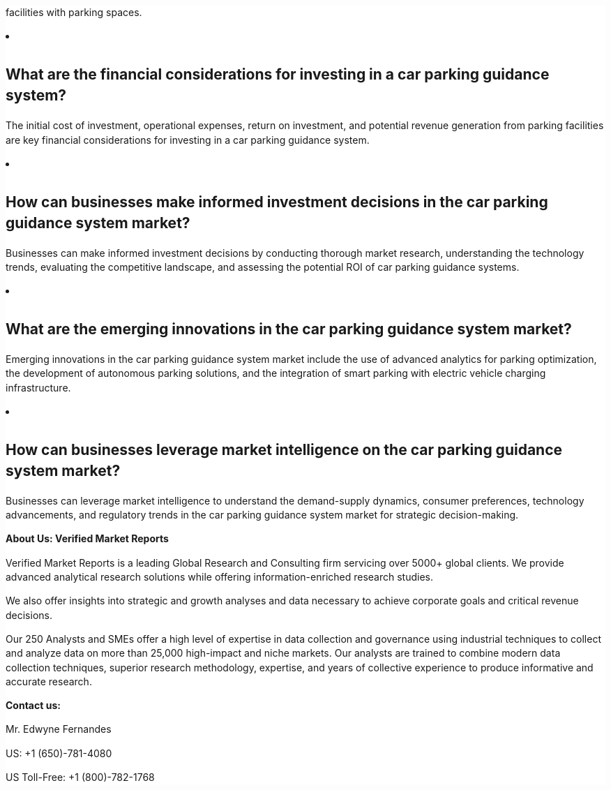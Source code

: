facilities with parking spaces.</p> </li> <li> <h2>What are the financial considerations for investing in a car parking guidance system?</h2> <p>The initial cost of investment, operational expenses, return on investment, and potential revenue generation from parking facilities are key financial considerations for investing in a car parking guidance system.</p> </li> <li> <h2>How can businesses make informed investment decisions in the car parking guidance system market?</h2> <p>Businesses can make informed investment decisions by conducting thorough market research, understanding the technology trends, evaluating the competitive landscape, and assessing the potential ROI of car parking guidance systems.</p> </li> <li> <h2>What are the emerging innovations in the car parking guidance system market?</h2> <p>Emerging innovations in the car parking guidance system market include the use of advanced analytics for parking optimization, the development of autonomous parking solutions, and the integration of smart parking with electric vehicle charging infrastructure.</p> </li> <li> <h2>How can businesses leverage market intelligence on the car parking guidance system market?</h2> <p>Businesses can leverage market intelligence to understand the demand-supply dynamics, consumer preferences, technology advancements, and regulatory trends in the car parking guidance system market for strategic decision-making.</p> </li> </ol></body></html><p id="" class=""><strong>About Us: Verified Market Reports</strong></p><p id="" class="">Verified Market Reports is a leading Global Research and Consulting firm servicing over 5000+ global clients. We provide advanced analytical research solutions while offering information-enriched research studies.</p><p id="" class="">We also offer insights into strategic and growth analyses and data necessary to achieve corporate goals and critical revenue decisions.</p><p id="" class="">Our 250 Analysts and SMEs offer a high level of expertise in data collection and governance using industrial techniques to collect and analyze data on more than 25,000 high-impact and niche markets. Our analysts are trained to combine modern data collection techniques, superior research methodology, expertise, and years of collective experience to produce informative and accurate research.</p><p id="" class=""><strong>Contact us:</strong></p><p id="" class="">Mr. Edwyne Fernandes</p><p id="" class="">US: +1 (650)-781-4080</p><p id="" class="">US Toll-Free: +1 (800)-782-1768</p>
